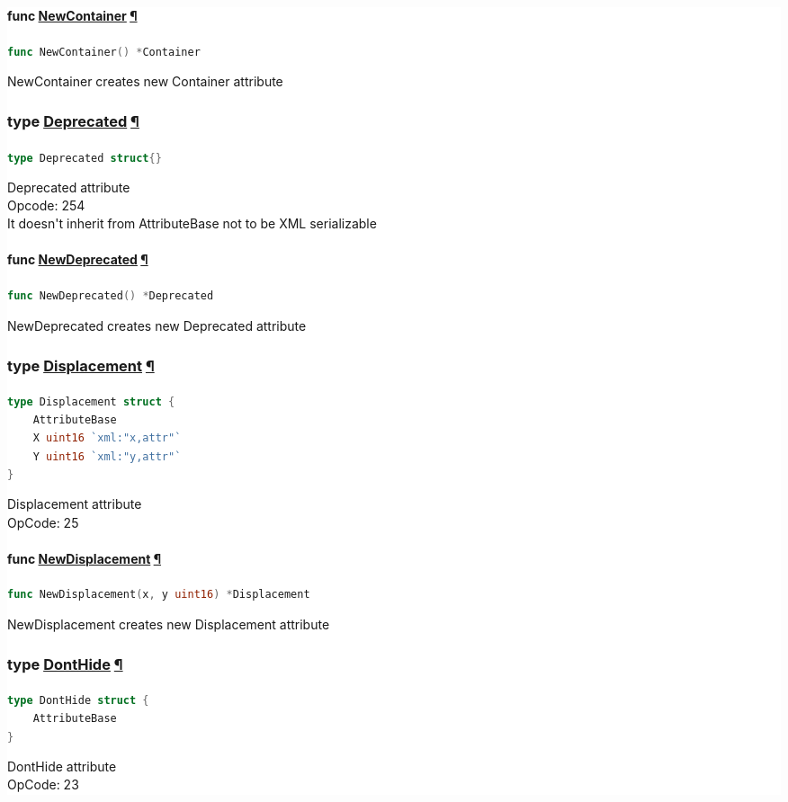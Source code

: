 #### func <a href="https://github.com/go-otserv/encoding/blob/master/dat/attribute.go#L88" name="NewContainer">NewContainer</a> [¶](#NewContainer)
```go
func NewContainer() *Container
```
NewContainer creates new Container attribute

### type <a href="https://github.com/go-otserv/encoding/blob/master/dat/attribute.go#L652" name="Deprecated">Deprecated</a> [¶](#Deprecated)
```go
type Deprecated struct{}
```
Deprecated attribute  
Opcode: 254  
It doesn't inherit from AttributeBase not to be XML serializable  

#### func <a href="https://github.com/go-otserv/encoding/blob/master/dat/attribute.go#L658" name="NewDeprecated">NewDeprecated</a> [¶](#NewDeprecated)
```go
func NewDeprecated() *Deprecated
```
NewDeprecated creates new Deprecated attribute

### type <a href="https://github.com/go-otserv/encoding/blob/master/dat/attribute.go#L378" name="Displacement">Displacement</a> [¶](#Displacement)
```go
type Displacement struct {
	AttributeBase
	X uint16 `xml:"x,attr"`
	Y uint16 `xml:"y,attr"`
}
```
Displacement attribute  
OpCode: 25  

#### func <a href="https://github.com/go-otserv/encoding/blob/master/dat/attribute.go#L388" name="NewDisplacement">NewDisplacement</a> [¶](#NewDisplacement)
```go
func NewDisplacement(x, y uint16) *Displacement
```
NewDisplacement creates new Displacement attribute

### type <a href="https://github.com/go-otserv/encoding/blob/master/dat/attribute.go#L350" name="DontHide">DontHide</a> [¶](#DontHide)
```go
type DontHide struct {
	AttributeBase
}
```
DontHide attribute  
OpCode: 23  
